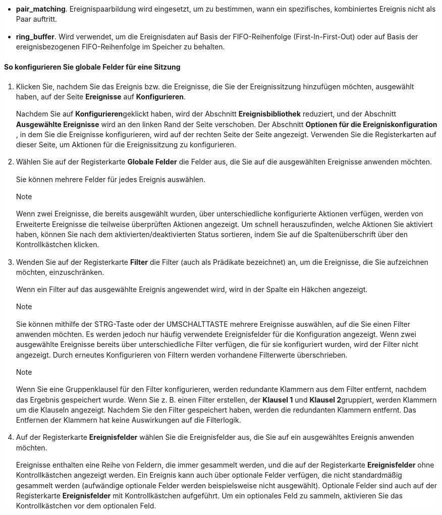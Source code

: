 -   **pair_matching**. Ereignispaarbildung wird eingesetzt, um zu bestimmen, wann ein spezifisches, kombiniertes Ereignis nicht als Paar auftritt.  
  
-   **ring_buffer**. Wird verwendet, um die Ereignisdaten auf Basis der FIFO-Reihenfolge (First-In-First-Out) oder auf Basis der ereignisbezogenen FIFO-Reihenfolge im Speicher zu behalten.  
  
#### <a name="to-configure-global-fields-for-a-session"></a>So konfigurieren Sie globale Felder für eine Sitzung  
  
1.  Klicken Sie, nachdem Sie das Ereignis bzw. die Ereignisse, die Sie der Ereignissitzung hinzufügen möchten, ausgewählt haben, auf der Seite **Ereignisse** auf **Konfigurieren**.  
  
     Nachdem Sie auf **Konfigurieren**geklickt haben, wird der Abschnitt **Ereignisbibliothek** reduziert, und der Abschnitt **Ausgewählte Ereignisse** wird an den linken Rand der Seite verschoben. Der Abschnitt **Optionen für die Ereigniskonfiguration** , in dem Sie die Ereignisse konfigurieren, wird auf der rechten Seite der Seite angezeigt. Verwenden Sie die Registerkarten auf dieser Seite, um Aktionen für die Ereignissitzung zu konfigurieren.  
  
2.  Wählen Sie auf der Registerkarte **Globale Felder** die Felder aus, die Sie auf die ausgewählten Ereignisse anwenden möchten.  
  
     Sie können mehrere Felder für jedes Ereignis auswählen.  
  
    > [!NOTE]  
    >  Wenn zwei Ereignisse, die bereits ausgewählt wurden, über unterschiedliche konfigurierte Aktionen verfügen, werden von Erweiterte Ereignisse die teilweise überprüften Aktionen angezeigt. Um schnell herauszufinden, welche Aktionen Sie aktiviert haben, können Sie nach dem aktivierten/deaktivierten Status sortieren, indem Sie auf die Spaltenüberschrift über den Kontrollkästchen klicken.  
  
3.  Wenden Sie auf der Registerkarte  **Filter** die Filter (auch als Prädikate bezeichnet) an, um die Ereignisse, die Sie aufzeichnen möchten, einzuschränken.  
  
     Wenn ein Filter auf das ausgewählte Ereignis angewendet wird, wird in der Spalte ein Häkchen angezeigt.  
  
    > [!NOTE]  
    >  Sie können mithilfe der STRG-Taste oder der UMSCHALTTASTE mehrere Ereignisse auswählen, auf die Sie einen Filter anwenden möchten. Es werden jedoch nur häufig verwendete Ereignisfelder für die Konfiguration angezeigt. Wenn zwei ausgewählte Ereignisse bereits über unterschiedliche Filter verfügen, die für sie konfiguriert wurden, wird der Filter nicht angezeigt. Durch erneutes Konfigurieren von Filtern werden vorhandene Filterwerte überschrieben.  
  
    > [!NOTE]  
    >  Wenn Sie eine Gruppenklausel für den Filter konfigurieren, werden redundante Klammern aus dem Filter entfernt, nachdem das Ergebnis gespeichert wurde. Wenn Sie z. B. einen Filter erstellen, der **Klausel 1** und **Klausel 2**gruppiert, werden Klammern um die Klauseln angezeigt. Nachdem Sie den Filter gespeichert haben, werden die redundanten Klammern entfernt. Das Entfernen der Klammern hat keine Auswirkungen auf die Filterlogik.  
  
4.  Auf der Registerkarte **Ereignisfelder** wählen Sie die Ereignisfelder aus, die Sie auf ein ausgewähltes Ereignis anwenden möchten.  
  
     Ereignisse enthalten eine Reihe von Feldern, die immer gesammelt werden, und die auf der Registerkarte **Ereignisfelder** ohne Kontrollkästchen angezeigt werden. Ein Ereignis kann auch über optionale Felder verfügen, die nicht standardmäßig gesammelt werden (aufwändige optionale Felder werden beispielsweise nicht ausgewählt). Optionale Felder sind auch auf der Registerkarte **Ereignisfelder** mit Kontrollkästchen aufgeführt. Um ein optionales Feld zu sammeln, aktivieren Sie das Kontrollkästchen vor dem optionalen Feld.  
  